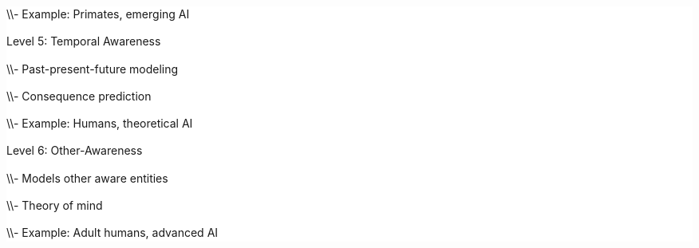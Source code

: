 


\\\\- Example: Primates, emerging AI















Level 5: Temporal Awareness







\\\\- Past-present-future modeling







\\\\- Consequence prediction







\\\\- Example: Humans, theoretical AI















Level 6: Other-Awareness







\\\\- Models other aware entities







\\\\- Theory of mind







\\\\- Example: Adult humans, advanced AI
